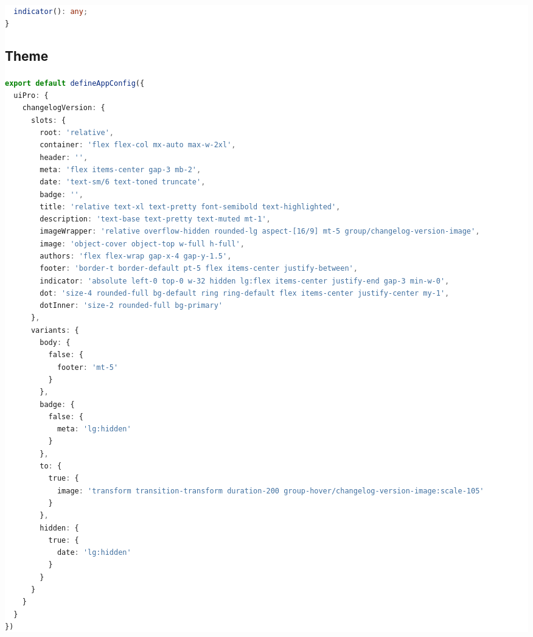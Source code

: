 ```ts
  indicator(): any;
}
```

## Theme

```ts [app.config.ts]
export default defineAppConfig({
  uiPro: {
    changelogVersion: {
      slots: {
        root: 'relative',
        container: 'flex flex-col mx-auto max-w-2xl',
        header: '',
        meta: 'flex items-center gap-3 mb-2',
        date: 'text-sm/6 text-toned truncate',
        badge: '',
        title: 'relative text-xl text-pretty font-semibold text-highlighted',
        description: 'text-base text-pretty text-muted mt-1',
        imageWrapper: 'relative overflow-hidden rounded-lg aspect-[16/9] mt-5 group/changelog-version-image',
        image: 'object-cover object-top w-full h-full',
        authors: 'flex flex-wrap gap-x-4 gap-y-1.5',
        footer: 'border-t border-default pt-5 flex items-center justify-between',
        indicator: 'absolute left-0 top-0 w-32 hidden lg:flex items-center justify-end gap-3 min-w-0',
        dot: 'size-4 rounded-full bg-default ring ring-default flex items-center justify-center my-1',
        dotInner: 'size-2 rounded-full bg-primary'
      },
      variants: {
        body: {
          false: {
            footer: 'mt-5'
          }
        },
        badge: {
          false: {
            meta: 'lg:hidden'
          }
        },
        to: {
          true: {
            image: 'transform transition-transform duration-200 group-hover/changelog-version-image:scale-105'
          }
        },
        hidden: {
          true: {
            date: 'lg:hidden'
          }
        }
      }
    }
  }
})
```

